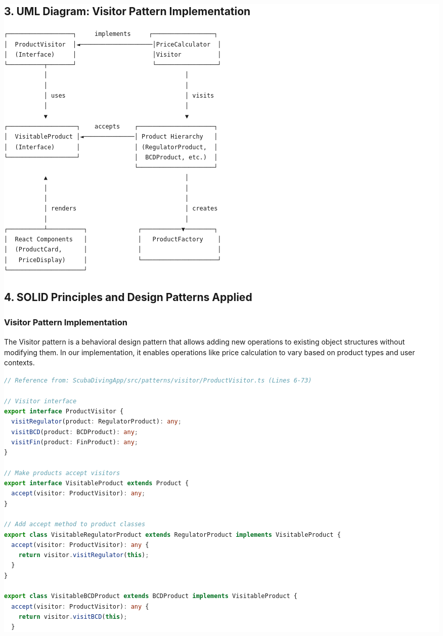 ## 3. UML Diagram: Visitor Pattern Implementation

```
┌──────────────────┐     implements     ┌─────────────────┐
│  ProductVisitor  │◄────────────────────│PriceCalculator  │
│  (Interface)     │                     │Visitor          │
└──────────┬───────┘                     └─────────────────┘
           │                                      │
           │                                      │
           │ uses                                 │ visits
           │                                      │
           ▼                                      ▼
┌───────────────────┐    accepts    ┌─────────────────────┐
│  VisitableProduct │◄──────────────│ Product Hierarchy   │
│  (Interface)      │               │ (RegulatorProduct,  │
└───────────────────┘               │  BCDProduct, etc.)  │
                                    └─────────────────────┘
           ▲                                      │
           │                                      │
           │                                      │
           │ renders                              │ creates
           │                                      │
┌──────────┴──────────┐              ┌───────────▼────────┐
│  React Components   │              │   ProductFactory    │
│  (ProductCard,      │              │                     │
│   PriceDisplay)     │              └─────────────────────┘
└─────────────────────┘
```

## 4. SOLID Principles and Design Patterns Applied

### Visitor Pattern Implementation

The Visitor pattern is a behavioral design pattern that allows adding new operations to existing object structures without modifying them. In our implementation, it enables operations like price calculation to vary based on product types and user contexts.

```typescript
// Reference from: ScubaDivingApp/src/patterns/visitor/ProductVisitor.ts (Lines 6-73)

// Visitor interface
export interface ProductVisitor {
  visitRegulator(product: RegulatorProduct): any;
  visitBCD(product: BCDProduct): any;
  visitFin(product: FinProduct): any;
}

// Make products accept visitors
export interface VisitableProduct extends Product {
  accept(visitor: ProductVisitor): any;
}

// Add accept method to product classes
export class VisitableRegulatorProduct extends RegulatorProduct implements VisitableProduct {
  accept(visitor: ProductVisitor): any {
    return visitor.visitRegulator(this);
  }
}

export class VisitableBCDProduct extends BCDProduct implements VisitableProduct {
  accept(visitor: ProductVisitor): any {
    return visitor.visitBCD(this);
  }
```